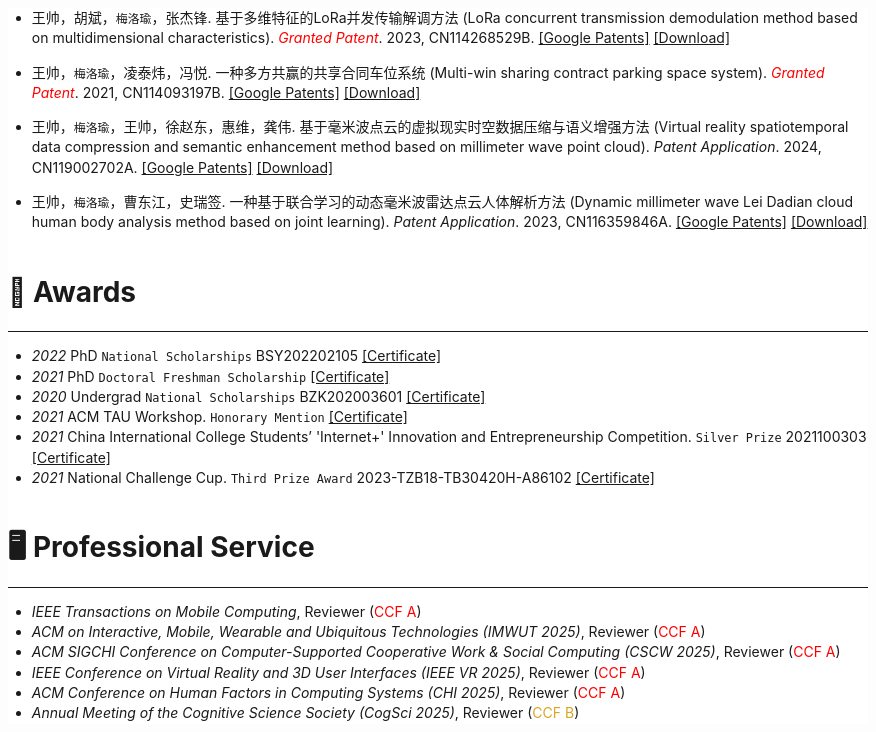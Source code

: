 - 	王帅，胡斌，`梅洛瑜`，张杰锋. 基于多维特征的LoRa并发传输解调方法
 (LoRa concurrent transmission demodulation method based on multidimensional characteristics). *<span style="color: red;">Granted Patent</span>*. 2023, CN114268529B.
[[Google Patents]](https://patents.google.com/patent/CN114268529B) [[Download]](https://cdn.jsdelivr.net/gh/luoyumei1-a/luoyumei1-a.github.io@master/docs/2021115669189.pdf)

- 	王帅，`梅洛瑜`，凌泰炜，冯悦. 一种多方共赢的共享合同车位系统
 (Multi-win sharing contract parking space system). *<span style="color: red;">Granted Patent</span>*. 2021, CN114093197B.
[[Google Patents]](https://patents.google.com/patent/CN114093197B) [[Download]](https://cdn.jsdelivr.net/gh/luoyumei1-a/luoyumei1-a.github.io@master/docs/2021113657562.pdf)

- 	王帅，`梅洛瑜`，王帅，徐赵东，惠维，龚伟. 基于毫米波点云的虚拟现实时空数据压缩与语义增强方法 (Virtual reality spatiotemporal data compression and semantic enhancement method based on millimeter wave point cloud). *Patent Application*. 2024, CN119002702A.
[[Google Patents]](https://patents.google.com/patent/CN119002702A) [[Download]](https://cdn.jsdelivr.net/gh/luoyumei1-a/luoyumei1-a.github.io@master/docs/2024111073847.pdf)

- 	王帅，`梅洛瑜`，曹东江，史瑞签. 一种基于联合学习的动态毫米波雷达点云人体解析方法 (Dynamic millimeter wave Lei Dadian cloud human body analysis method based on joint learning). *Patent Application*. 2023, CN116359846A.
[[Google Patents]](https://patents.google.com/patent/CN116359846A) [[Download]](https://cdn.jsdelivr.net/gh/luoyumei1-a/luoyumei1-a.github.io@master/docs/2023102365076.pdf)



<span class='anchor' id='-awards'></span>

# 🏅 Awards
---
- *2022* PhD `National Scholarships` BSY202202105 [[Certificate]](https://cdn.jsdelivr.net/gh/luoyumei1-a/luoyumei1-a.github.io@master/docs/%E5%8D%9A%E5%A3%AB_%E5%9B%BD%E5%A5%96%E8%AF%81%E4%B9%A6-%E6%A2%85%E6%B4%9B%E7%91%9C.pdf)
- *2021* PhD `Doctoral Freshman Scholarship` [[Certificate]](https://cdn.jsdelivr.net/gh/luoyumei1-a/luoyumei1-a.github.io@master/docs/%E5%8D%9A%E5%A3%AB%E6%96%B0%E7%94%9F%E5%A5%96%E5%AD%A6%E9%87%91.pdf)
- *2020* Undergrad `National Scholarships` BZK202003601 [[Certificate]](https://cdn.jsdelivr.net/gh/luoyumei1-a/luoyumei1-a.github.io@master/docs/%E6%9C%AC%E7%A7%91_%E5%9B%BD%E5%AE%B6%E5%A5%96%E5%AD%A6%E9%87%91%E8%AF%81%E4%B9%A6.pdf)
- *2021* ACM TAU Workshop. `Honorary Mention` [[Certificate]](https://cdn.jsdelivr.net/gh/luoyumei1-a/luoyumei1-a.github.io@master/docs/TAU2021.pdf)
- *2021* China International College Students’ 'Internet+' Innovation and Entrepreneurship Competition. `Silver Prize` 2021100303 [[Certificate]](https://cdn.jsdelivr.net/gh/luoyumei1-a/luoyumei1-a.github.io@master/docs/2021%E4%BA%92%E8%81%94%E7%BD%91%2B%E5%9B%BD%E8%B5%9B%E9%93%B6%E5%A5%96.pdf)
- *2021* National Challenge Cup. `Third Prize Award` 2023-TZB18-TB30420H-A86102 [[Certificate]](https://cdn.jsdelivr.net/gh/luoyumei1-a/luoyumei1-a.github.io@master/docs/%E6%8F%AD%E6%A6%9C%E6%8C%82%E5%B8%85%E4%B8%89%E7%AD%89%E5%A5%96%E3%80%8A%E5%9F%BA%E4%BA%8E%E9%9B%B7%E8%BE%BERCS%E6%95%B0%E6%8D%AE%E7%9A%84%E9%AB%98%E6%80%A7%E8%83%BD%E7%A9%BA%E9%97%B4%E7%89%A9%E4%BD%93%E6%99%BA%E8%83%BD%E8%AF%86%E5%88%AB%E6%A8%A1%E5%9E%8B%E3%80%8B.pdf)

<span class='anchor' id='-service'></span>

# 🖥️ Professional Service
---
- *IEEE Transactions on Mobile Computing*, Reviewer (<span style="color: red;">CCF A</span>)
- *ACM on Interactive, Mobile, Wearable and Ubiquitous Technologies (IMWUT 2025)*, Reviewer (<span style="color: red;">CCF A</span>)
- *ACM SIGCHI Conference on Computer-Supported Cooperative Work & Social Computing (CSCW 2025)*, Reviewer (<span style="color: red;">CCF A</span>)
- *IEEE Conference on Virtual Reality and 3D User Interfaces (IEEE VR 2025)*, Reviewer (<span style="color: red;">CCF A</span>)
- *ACM Conference on Human Factors in Computing Systems (CHI 2025)*, Reviewer (<span style="color: red;">CCF A</span>)
- *Annual Meeting of the Cognitive Science Society (CogSci 2025)*, Reviewer (<span style="color: #DAA520;">CCF B</span>)